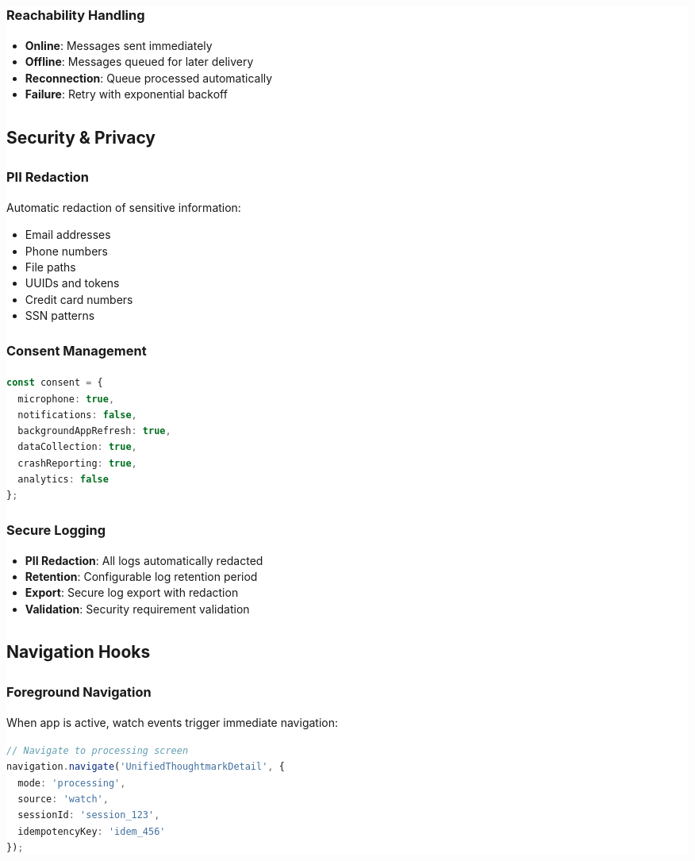 ```typescript
```

### Reachability Handling
- **Online**: Messages sent immediately
- **Offline**: Messages queued for later delivery
- **Reconnection**: Queue processed automatically
- **Failure**: Retry with exponential backoff

## Security & Privacy

### PII Redaction
Automatic redaction of sensitive information:
- Email addresses
- Phone numbers
- File paths
- UUIDs and tokens
- Credit card numbers
- SSN patterns

### Consent Management
```typescript
const consent = {
  microphone: true,
  notifications: false,
  backgroundAppRefresh: true,
  dataCollection: true,
  crashReporting: true,
  analytics: false
};
```

### Secure Logging
- **PII Redaction**: All logs automatically redacted
- **Retention**: Configurable log retention period
- **Export**: Secure log export with redaction
- **Validation**: Security requirement validation

## Navigation Hooks

### Foreground Navigation
When app is active, watch events trigger immediate navigation:
```typescript
// Navigate to processing screen
navigation.navigate('UnifiedThoughtmarkDetail', {
  mode: 'processing',
  source: 'watch',
  sessionId: 'session_123',
  idempotencyKey: 'idem_456'
});
```
